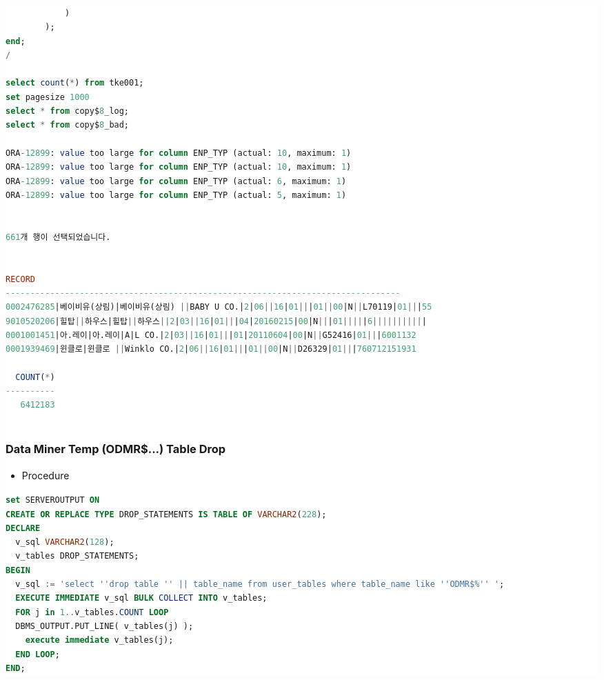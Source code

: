 ```sql
            )
        ); 
end; 
/

select count(*) from tke001;
set pagesize 1000
select * from copy$8_log;
select * from copy$8_bad;

ORA-12899: value too large for column ENP_TYP (actual: 10, maximum: 1)
ORA-12899: value too large for column ENP_TYP (actual: 10, maximum: 1)
ORA-12899: value too large for column ENP_TYP (actual: 6, maximum: 1)
ORA-12899: value too large for column ENP_TYP (actual: 5, maximum: 1)


661개 행이 선택되었습니다. 


RECORD                                                                          
--------------------------------------------------------------------------------
0002476285|베이비유(상림)|베이비유(상림) ||BABY U CO.|2|06||16|01|||01||00|N||L70119|01|||55
9010520206|힐탑||하우스|힐탑||하우스||2|03||16|01|||04|20160215|00|N|||01|||||6|||||||||||
0001001451|아.레이|아.레이|A|L CO.|2|03||16|01|||01|20110604|00|N||G52416|01|||6001132
0001939469|윈클로|윈클로 ||Winklo CO.|2|06||16|01|||01||00|N||D26329|01|||760712151931

  COUNT(*)
----------
   6412183
   
```

### Data Miner Temp (ODMR$...)  Table Drop
* Procedure
```sql
set SERVEROUTPUT ON
CREATE OR REPLACE TYPE DROP_STATEMENTS IS TABLE OF VARCHAR2(228);
DECLARE
  v_sql VARCHAR2(128);
  v_tables DROP_STATEMENTS;
BEGIN
  v_sql := 'select ''drop table '' || table_name from user_tables where table_name like ''ODMR$%'' ';
  EXECUTE IMMEDIATE v_sql BULK COLLECT INTO v_tables;
  FOR j in 1..v_tables.COUNT LOOP
  DBMS_OUTPUT.PUT_LINE( v_tables(j) );
    execute immediate v_tables(j);
  END LOOP;
END;
```
